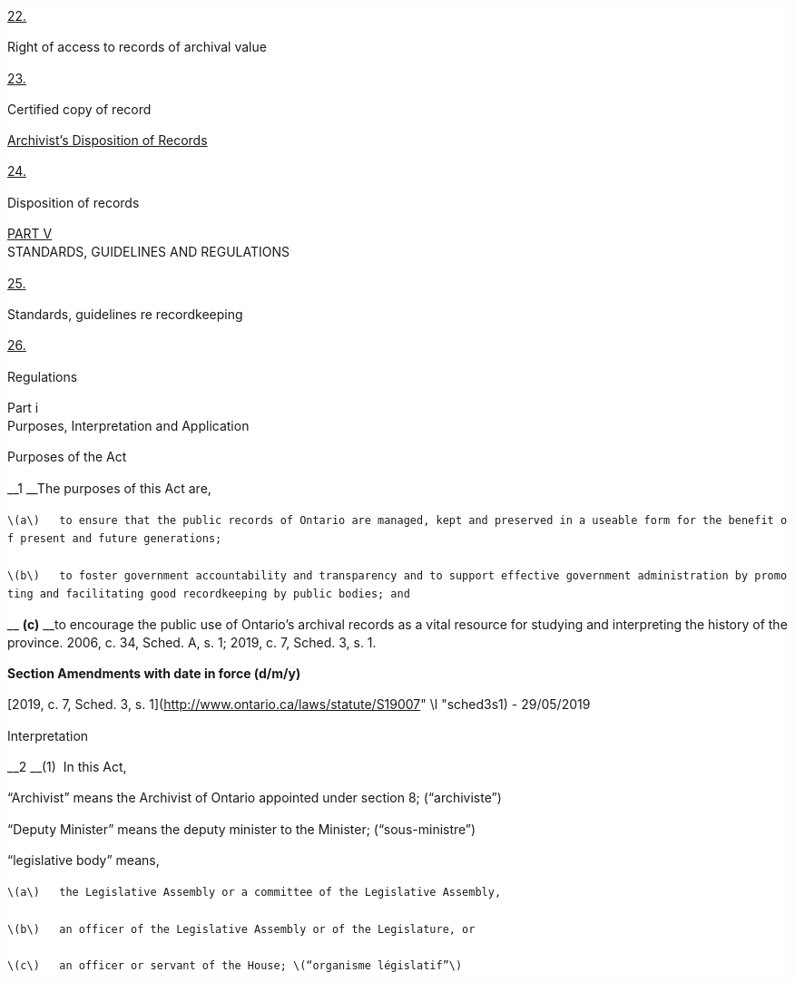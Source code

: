 [22\.](#BK31)

Right of access to records of archival value

[23\.](#BK32)

Certified copy of record

[Archivist’s Disposition of Records](#BK33)

[24\.](#BK34)

Disposition of records

[PART V](#BK35)  
STANDARDS, GUIDELINES AND REGULATIONS

[25\.](#BK36)

Standards, guidelines re recordkeeping

[26\.](#BK37)

Regulations

      

<a id="BK0"></a>Part i  
Purposes, Interpretation and Application

Purposes of the Act

<a id="BK1"></a>__1 __The purposes of this Act are,

	\(a\)	to ensure that the public records of Ontario are managed, kept and preserved in a useable form for the benefit of present and future generations;

	\(b\)	to foster government accountability and transparency and to support effective government administration by promoting and facilitating good recordkeeping by public bodies; and

__	__\(c\)__	__to encourage the public use of Ontario’s archival records as a vital resource for studying and interpreting the history of the province\.  2006, c\. 34, Sched\. A, s\. 1; 2019, c\. 7, Sched\. 3, s\. 1\.

__Section Amendments with date in force \(d/m/y\)__

[2019, c\. 7, Sched\. 3, s\. 1](http://www.ontario.ca/laws/statute/S19007" \l "sched3s1) \- 29/05/2019

Interpretation

<a id="BK2"></a>__2 __\(1\)  In this Act,

“Archivist” means the Archivist of Ontario appointed under section 8; \(“archiviste”\)

“Deputy Minister” means the deputy minister to the Minister; \(“sous\-ministre”\)

“legislative body” means,

	\(a\)	the Legislative Assembly or a committee of the Legislative Assembly,

	\(b\)	an officer of the Legislative Assembly or of the Legislature, or

	\(c\)	an officer or servant of the House; \(“organisme législatif”\)
